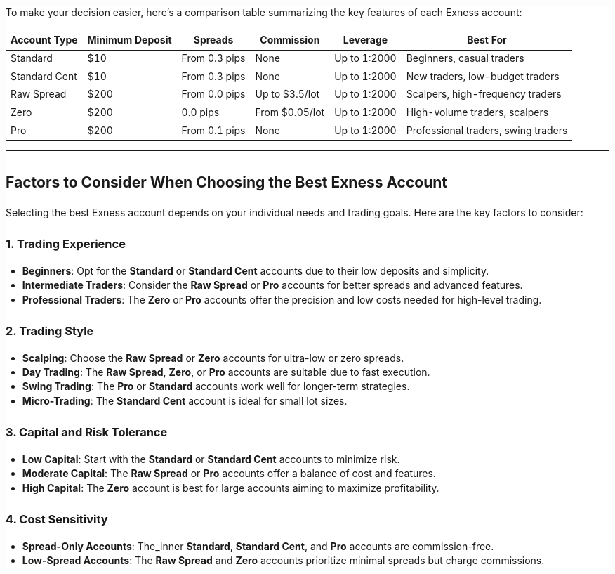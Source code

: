 To make your decision easier, here’s a comparison table summarizing the key features of each Exness account:

| **Account Type** | **Minimum Deposit** | **Spreads** | **Commission** | **Leverage** | **Best For** |
|-------------------|---------------------|-------------|----------------|--------------|--------------|
| Standard         | $10                | From 0.3 pips | None           | Up to 1:2000 | Beginners, casual traders |
| Standard Cent    | $10                | From 0.3 pips | None           | Up to 1:2000 | New traders, low-budget traders |
| Raw Spread       | $200               | From 0.0 pips | Up to $3.5/lot | Up to 1:2000 | Scalpers, high-frequency traders |
| Zero             | $200               | 0.0 pips      | From $0.05/lot | Up to 1:2000 | High-volume traders, scalpers |
| Pro              | $200               | From 0.1 pips | None           | Up to 1:2000 | Professional traders, swing traders |

---

## Factors to Consider When Choosing the Best Exness Account

Selecting the best Exness account depends on your individual needs and trading goals. Here are the key factors to consider:

### 1. Trading Experience

- **Beginners**: Opt for the **Standard** or **Standard Cent** accounts due to their low deposits and simplicity.
- **Intermediate Traders**: Consider the **Raw Spread** or **Pro** accounts for better spreads and advanced features.
- **Professional Traders**: The **Zero** or **Pro** accounts offer the precision and low costs needed for high-level trading.

### 2. Trading Style

- **Scalping**: Choose the **Raw Spread** or **Zero** accounts for ultra-low or zero spreads.
- **Day Trading**: The **Raw Spread**, **Zero**, or **Pro** accounts are suitable due to fast execution.
- **Swing Trading**: The **Pro** or **Standard** accounts work well for longer-term strategies.
- **Micro-Trading**: The **Standard Cent** account is ideal for small lot sizes.

### 3. Capital and Risk Tolerance

- **Low Capital**: Start with the **Standard** or **Standard Cent** accounts to minimize risk.
- **Moderate Capital**: The **Raw Spread** or **Pro** accounts offer a balance of cost and features.
- **High Capital**: The **Zero** account is best for large accounts aiming to maximize profitability.

### 4. Cost Sensitivity

- **Spread-Only Accounts**: The_inner **Standard**, **Standard Cent**, and **Pro** accounts are commission-free.
- **Low-Spread Accounts**: The **Raw Spread** and **Zero** accounts prioritize minimal spreads but charge commissions.
